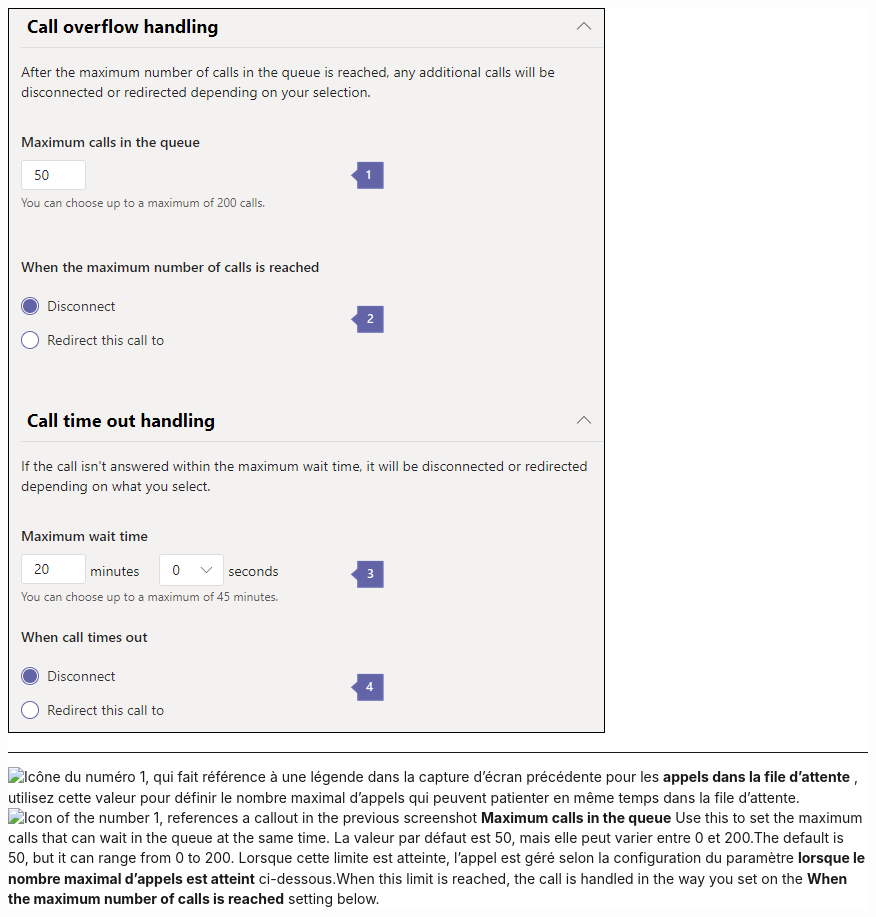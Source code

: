 ![Capture d’écran des options de traitement de dépassement de capacité, avec des légendes numérotées](media/3f018734-16fe-458b-827d-71fc25155cde.png)

* * *

<span data-ttu-id="b7eac-260">![Icône du numéro 1, qui fait référence à une légende dans la capture d’écran précédente pour les ](media/teamscallout1.png)
 **appels dans la file d’attente** , utilisez cette valeur pour définir le nombre maximal d’appels qui peuvent patienter en même temps dans la file d’attente.</span><span class="sxs-lookup"><span data-stu-id="b7eac-260">![Icon of the number 1, references a callout in the previous screenshot](media/teamscallout1.png)
**Maximum calls in the queue** Use this to set the maximum calls that can wait in the queue at the same time.</span></span> <span data-ttu-id="b7eac-261">La valeur par défaut est 50, mais elle peut varier entre 0 et 200.</span><span class="sxs-lookup"><span data-stu-id="b7eac-261">The default is 50, but it can range from 0 to 200.</span></span> <span data-ttu-id="b7eac-262">Lorsque cette limite est atteinte, l’appel est géré selon la configuration du paramètre **lorsque le nombre maximal d’appels est atteint** ci-dessous.</span><span class="sxs-lookup"><span data-stu-id="b7eac-262">When this limit is reached, the call is handled in the way you set on the **When the maximum number of calls is reached** setting below.</span></span>
